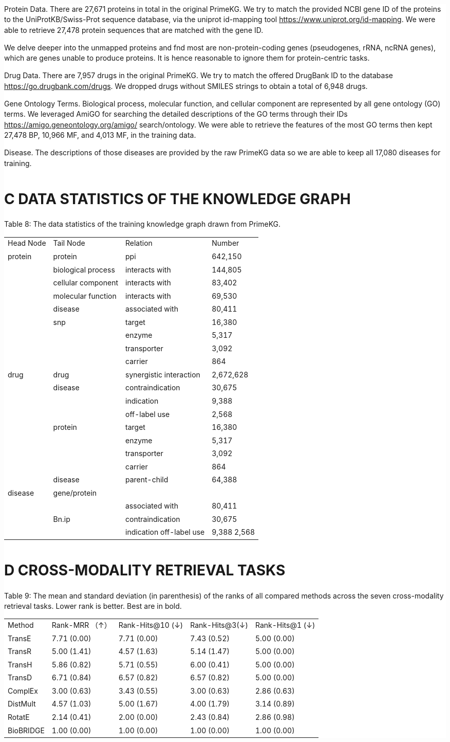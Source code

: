 Protein Data. There are 27,671 proteins in total in the original PrimeKG. We try to match the provided NCBI gene ID of the proteins to the UniProtKB/Swiss-Prot sequence database, via the uniprot id-mapping tool https://www.uniprot.org/id-mapping. We were able to retrieve 27,478 protein sequences that are matched with the gene ID.  

We delve deeper into the unmapped proteins and fnd most are non-protein-coding genes (pseudogenes, rRNA, ncRNA genes), which are genes unable to produce proteins. It is hence reasonable to ignore them for protein-centric tasks.  

Drug Data. There are 7,957 drugs in the original PrimeKG. We try to match the offered DrugBank ID to the database https://go.drugbank.com/drugs. We dropped drugs without SMILES strings to obtain a total of 6,948 drugs.  

Gene Ontology Terms. Biological process, molecular function, and cellular component are represented by all gene ontology (GO) terms. We leveraged AmiGO for searching the detailed descriptions of the GO terms through their IDs https://amigo.geneontology.org/amigo/ search/ontology. We were able to retrieve the features of the most GO terms then kept 27,478 BP, 10,966 MF, and 4,013 MF, in the training data.  

Disease. The descriptions of those diseases are provided by the raw PrimeKG data so we are able to keep all 17,080 diseases for training.  

# C DATA STATISTICS OF THE KNOWLEDGE GRAPH  

Table 8: The data statistics of the training knowledge graph drawn from PrimeKG.   


<html><body><table><tr><td>Head Node</td><td>Tail Node</td><td>Relation</td><td>Number</td></tr><tr><td rowspan="9">protein</td><td>protein</td><td>ppi</td><td>642,150</td></tr><tr><td>biological process</td><td>interacts with</td><td>144,805</td></tr><tr><td>cellular component</td><td>interacts with</td><td>83,402</td></tr><tr><td>molecular function</td><td>interacts with</td><td>69,530</td></tr><tr><td>disease</td><td>associated with</td><td>80,411</td></tr><tr><td>snp</td><td>target</td><td>16,380</td></tr><tr><td></td><td>enzyme</td><td>5,317</td></tr><tr><td></td><td>transporter</td><td>3,092</td></tr><tr><td></td><td>carrier</td><td>864</td></tr><tr><td rowspan="9">drug</td><td>drug</td><td>synergistic interaction</td><td>2,672,628</td></tr><tr><td>disease</td><td>contraindication</td><td>30,675</td></tr><tr><td></td><td>indication</td><td>9,388</td></tr><tr><td></td><td>off-label use</td><td>2,568</td></tr><tr><td>protein</td><td>target</td><td>16,380</td></tr><tr><td></td><td>enzyme</td><td>5,317</td></tr><tr><td></td><td>transporter</td><td>3,092</td></tr><tr><td></td><td>carrier</td><td>864</td></tr><tr><td>disease</td><td>parent-child</td><td>64,388</td></tr><tr><td rowspan="4">disease</td><td>gene/protein</td><td></td><td></td></tr><tr><td></td><td>associated with</td><td>80,411</td></tr><tr><td>Bn.ip</td><td>contraindication</td><td>30,675</td></tr><tr><td></td><td>indication off-label use</td><td>9,388 2,568</td></tr></table></body></html>  

# D CROSS-MODALITY RETRIEVAL TASKS  

Table 9: The mean and standard deviation (in parenthesis) of the ranks of all compared methods across the seven cross-modality retrieval tasks. Lower rank is better. Best are in bold.   


<html><body><table><tr><td>Method</td><td>Rank-MRR （↑）</td><td>Rank-Hits@10 (↓)</td><td>Rank-Hits@3(↓)</td><td>Rank-Hits@1 (↓)</td></tr><tr><td>TransE</td><td>7.71 (0.00)</td><td>7.71 (0.00)</td><td>7.43 (0.52)</td><td>5.00 (0.00)</td></tr><tr><td>TransR</td><td>5.00 (1.41)</td><td>4.57 (1.63)</td><td>5.14 (1.47)</td><td>5.00 (0.00)</td></tr><tr><td>TransH</td><td>5.86 (0.82)</td><td>5.71 (0.55)</td><td>6.00 (0.41)</td><td>5.00 (0.00)</td></tr><tr><td>TransD</td><td>6.71 (0.84)</td><td>6.57 (0.82)</td><td>6.57 (0.82)</td><td>5.00 (0.00)</td></tr><tr><td>ComplEx</td><td>3.00 (0.63)</td><td>3.43 (0.55)</td><td>3.00 (0.63)</td><td>2.86 (0.63)</td></tr><tr><td>DistMult</td><td>4.57 (1.03)</td><td>5.00 (1.67)</td><td>4.00 (1.79)</td><td>3.14 (0.89)</td></tr><tr><td>RotatE</td><td>2.14 (0.41)</td><td>2.00 (0.00)</td><td>2.43 (0.84)</td><td>2.86 (0.98)</td></tr><tr><td>BioBRIDGE</td><td>1.00 (0.00)</td><td>1.00 (0.00)</td><td>1.00 (0.00)</td><td>1.00 (0.00)</td></tr></table></body></html>  
